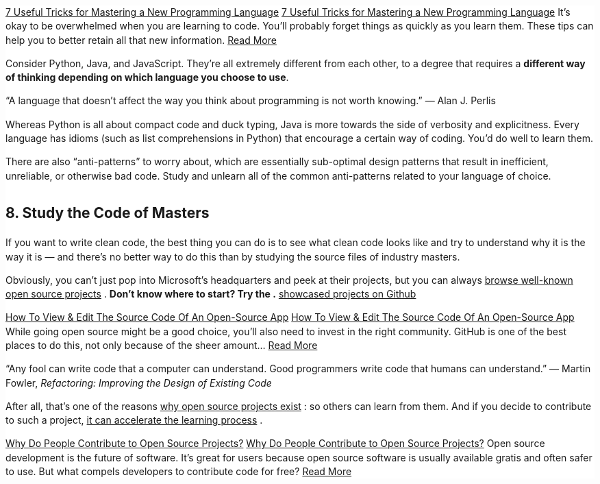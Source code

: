  [7 Useful Tricks for Mastering a New Programming Language](https://www.makeuseof.com/tag/7-useful-tricks-mastering-new-programming-language/)   [7 Useful Tricks for Mastering a New Programming Language](https://www.makeuseof.com/tag/7-useful-tricks-mastering-new-programming-language/)  It’s okay to be overwhelmed when you are learning to code. You’ll probably forget things as quickly as you learn them. These tips can help you to better retain all that new information.  [Read More](https://www.makeuseof.com/tag/7-useful-tricks-mastering-new-programming-language/) 

Consider Python, Java, and JavaScript. They’re all extremely different from each other, to a degree that requires a **different way of thinking depending on which language you choose to use**.

“A language that doesn’t affect the way you think about programming is not worth knowing.”
— Alan J. Perlis

Whereas Python is all about compact code and duck typing, Java is more towards the side of verbosity and explicitness. Every language has idioms (such as list comprehensions in Python) that encourage a certain way of coding. You’d do well to learn them.

There are also “anti-patterns” to worry about, which are essentially sub-optimal design patterns that result in inefficient, unreliable, or otherwise bad code. Study and unlearn all of the common anti-patterns related to your language of choice.

## 8. Study the Code of Masters

If you want to write clean code, the best thing you can do is to see what clean code looks like and try to understand why it is the way it is — and there’s no better way to do this than by studying the source files of industry masters.

Obviously, you can’t just pop into Microsoft’s headquarters and peek at their projects, but you can always  [browse well-known open source projects](https://www.makeuseof.com/tag/how-to-view-edit-the-source-code-of-an-open-source-app/) . **Don’t know where to start? Try the   .** [showcased projects on Github](https://github.com/explore) 

 [How To View & Edit The Source Code Of An Open-Source App](https://www.makeuseof.com/tag/how-to-view-edit-the-source-code-of-an-open-source-app/)   [How To View & Edit The Source Code Of An Open-Source App](https://www.makeuseof.com/tag/how-to-view-edit-the-source-code-of-an-open-source-app/)  While going open source might be a good choice, you’ll also need to invest in the right community. GitHub is one of the best places to do this, not only because of the sheer amount…  [Read More](https://www.makeuseof.com/tag/how-to-view-edit-the-source-code-of-an-open-source-app/) 

“Any fool can write code that a computer can understand. Good programmers write code that humans can understand.”
— Martin Fowler, *Refactoring: Improving the Design of Existing Code*

After all, that’s one of the reasons  [why open source projects exist](https://www.makeuseof.com/tag/people-contribute-open-source-projects/) : so others can learn from them. And if you decide to contribute to such a project,  [it can accelerate the learning process](https://www.makeuseof.com/tag/5-project-ideas-help-learn-programming-faster/) .

 [Why Do People Contribute to Open Source Projects?](https://www.makeuseof.com/tag/people-contribute-open-source-projects/)   [Why Do People Contribute to Open Source Projects?](https://www.makeuseof.com/tag/people-contribute-open-source-projects/)  Open source development is the future of software. It’s great for users because open source software is usually available gratis and often safer to use. But what compels developers to contribute code for free?  [Read More](https://www.makeuseof.com/tag/people-contribute-open-source-projects/) 
